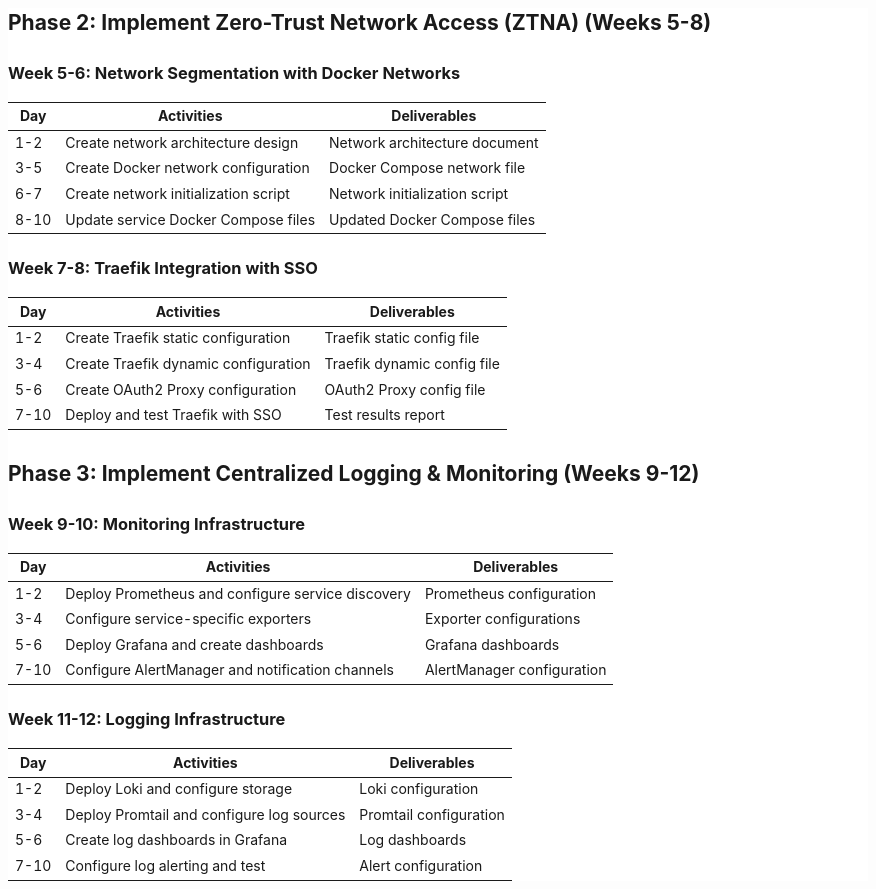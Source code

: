 ## Phase 2: Implement Zero-Trust Network Access (ZTNA) (Weeks 5-8)

### Week 5-6: Network Segmentation with Docker Networks

| Day | Activities | Deliverables |
|-----|------------|--------------|
| 1-2 | Create network architecture design | Network architecture document |
| 3-5 | Create Docker network configuration | Docker Compose network file |
| 6-7 | Create network initialization script | Network initialization script |
| 8-10 | Update service Docker Compose files | Updated Docker Compose files |

### Week 7-8: Traefik Integration with SSO

| Day | Activities | Deliverables |
|-----|------------|--------------|
| 1-2 | Create Traefik static configuration | Traefik static config file |
| 3-4 | Create Traefik dynamic configuration | Traefik dynamic config file |
| 5-6 | Create OAuth2 Proxy configuration | OAuth2 Proxy config file |
| 7-10 | Deploy and test Traefik with SSO | Test results report |

## Phase 3: Implement Centralized Logging & Monitoring (Weeks 9-12)

### Week 9-10: Monitoring Infrastructure

| Day | Activities | Deliverables |
|-----|------------|--------------|
| 1-2 | Deploy Prometheus and configure service discovery | Prometheus configuration |
| 3-4 | Configure service-specific exporters | Exporter configurations |
| 5-6 | Deploy Grafana and create dashboards | Grafana dashboards |
| 7-10 | Configure AlertManager and notification channels | AlertManager configuration |

### Week 11-12: Logging Infrastructure

| Day | Activities | Deliverables |
|-----|------------|--------------|
| 1-2 | Deploy Loki and configure storage | Loki configuration |
| 3-4 | Deploy Promtail and configure log sources | Promtail configuration |
| 5-6 | Create log dashboards in Grafana | Log dashboards |
| 7-10 | Configure log alerting and test | Alert configuration |
